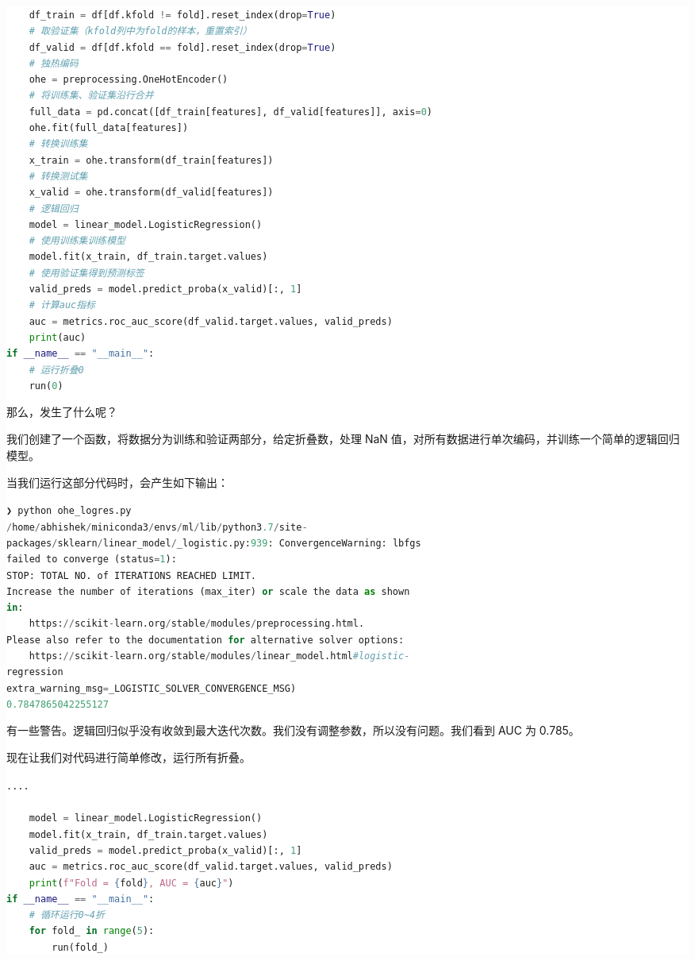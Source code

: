 ```python
    df_train = df[df.kfold != fold].reset_index(drop=True) 
    # 取验证集（kfold列中为fold的样本，重置索引）
    df_valid = df[df.kfold == fold].reset_index(drop=True) 
    # 独热编码
    ohe = preprocessing.OneHotEncoder()
    # 将训练集、验证集沿行合并
    full_data = pd.concat([df_train[features], df_valid[features]], axis=0)
    ohe.fit(full_data[features])
    # 转换训练集
    x_train = ohe.transform(df_train[features])
    # 转换测试集
    x_valid = ohe.transform(df_valid[features])
    # 逻辑回归
    model = linear_model.LogisticRegression()
    # 使用训练集训练模型
    model.fit(x_train, df_train.target.values)
    # 使用验证集得到预测标签
    valid_preds = model.predict_proba(x_valid)[:, 1] 
    # 计算auc指标
    auc = metrics.roc_auc_score(df_valid.target.values, valid_preds)
    print(auc)
if __name__ == "__main__":
    # 运行折叠0
    run(0)
```

那么，发生了什么呢？

我们创建了一个函数，将数据分为训练和验证两部分，给定折叠数，处理 NaN 值，对所有数据进行单次编码，并训练一个简单的逻辑回归模型。

当我们运行这部分代码时，会产生如下输出：

```python
❯ python ohe_logres.py
/home/abhishek/miniconda3/envs/ml/lib/python3.7/site-
packages/sklearn/linear_model/_logistic.py:939: ConvergenceWarning: lbfgs 
failed to converge (status=1):
STOP: TOTAL NO. of ITERATIONS REACHED LIMIT.
Increase the number of iterations (max_iter) or scale the data as shown 
in:
	https://scikit-learn.org/stable/modules/preprocessing.html.
Please also refer to the documentation for alternative solver options: 
	https://scikit-learn.org/stable/modules/linear_model.html#logistic-
regression
extra_warning_msg=_LOGISTIC_SOLVER_CONVERGENCE_MSG)
0.7847865042255127
```

有一些警告。逻辑回归似乎没有收敛到最大迭代次数。我们没有调整参数，所以没有问题。我们看到 AUC 为 0.785。

现在让我们对代码进行简单修改，运行所有折叠。

```python
....

	model = linear_model.LogisticRegression()
	model.fit(x_train, df_train.target.values)
	valid_preds = model.predict_proba(x_valid)[:, 1] 
	auc = metrics.roc_auc_score(df_valid.target.values, valid_preds)
	print(f"Fold = {fold}, AUC = {auc}") 
if __name__ == "__main__":
    # 循环运行0~4折
	for fold_ in range(5): 
		run(fold_)
```

